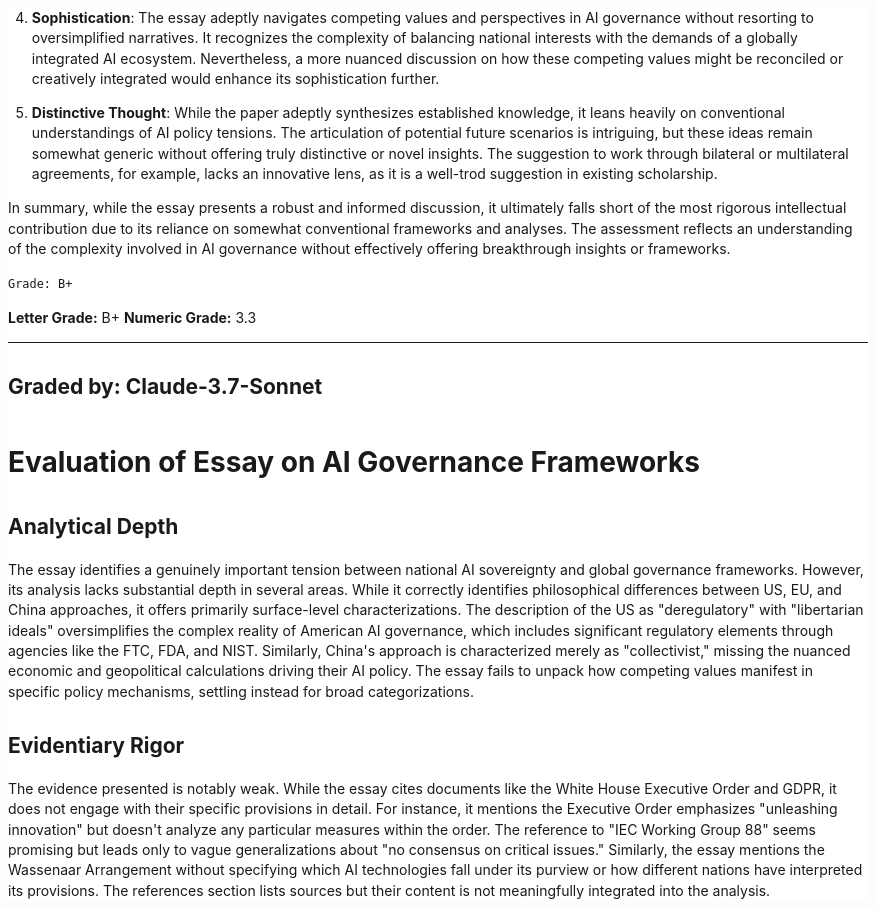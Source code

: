 4) **Sophistication**: The essay adeptly navigates competing values and perspectives in AI governance without resorting to oversimplified narratives. It recognizes the complexity of balancing national interests with the demands of a globally integrated AI ecosystem. Nevertheless, a more nuanced discussion on how these competing values might be reconciled or creatively integrated would enhance its sophistication further.

5) **Distinctive Thought**: While the paper adeptly synthesizes established knowledge, it leans heavily on conventional understandings of AI policy tensions. The articulation of potential future scenarios is intriguing, but these ideas remain somewhat generic without offering truly distinctive or novel insights. The suggestion to work through bilateral or multilateral agreements, for example, lacks an innovative lens, as it is a well-trod suggestion in existing scholarship.

In summary, while the essay presents a robust and informed discussion, it ultimately falls short of the most rigorous intellectual contribution due to its reliance on somewhat conventional frameworks and analyses. The assessment reflects an understanding of the complexity involved in AI governance without effectively offering breakthrough insights or frameworks.

```
Grade: B+
```

**Letter Grade:** B+
**Numeric Grade:** 3.3

---

## Graded by: Claude-3.7-Sonnet

# Evaluation of Essay on AI Governance Frameworks

## Analytical Depth
The essay identifies a genuinely important tension between national AI sovereignty and global governance frameworks. However, its analysis lacks substantial depth in several areas. While it correctly identifies philosophical differences between US, EU, and China approaches, it offers primarily surface-level characterizations. The description of the US as "deregulatory" with "libertarian ideals" oversimplifies the complex reality of American AI governance, which includes significant regulatory elements through agencies like the FTC, FDA, and NIST. Similarly, China's approach is characterized merely as "collectivist," missing the nuanced economic and geopolitical calculations driving their AI policy. The essay fails to unpack how competing values manifest in specific policy mechanisms, settling instead for broad categorizations.

## Evidentiary Rigor
The evidence presented is notably weak. While the essay cites documents like the White House Executive Order and GDPR, it does not engage with their specific provisions in detail. For instance, it mentions the Executive Order emphasizes "unleashing innovation" but doesn't analyze any particular measures within the order. The reference to "IEC Working Group 88" seems promising but leads only to vague generalizations about "no consensus on critical issues." Similarly, the essay mentions the Wassenaar Arrangement without specifying which AI technologies fall under its purview or how different nations have interpreted its provisions. The references section lists sources but their content is not meaningfully integrated into the analysis.

